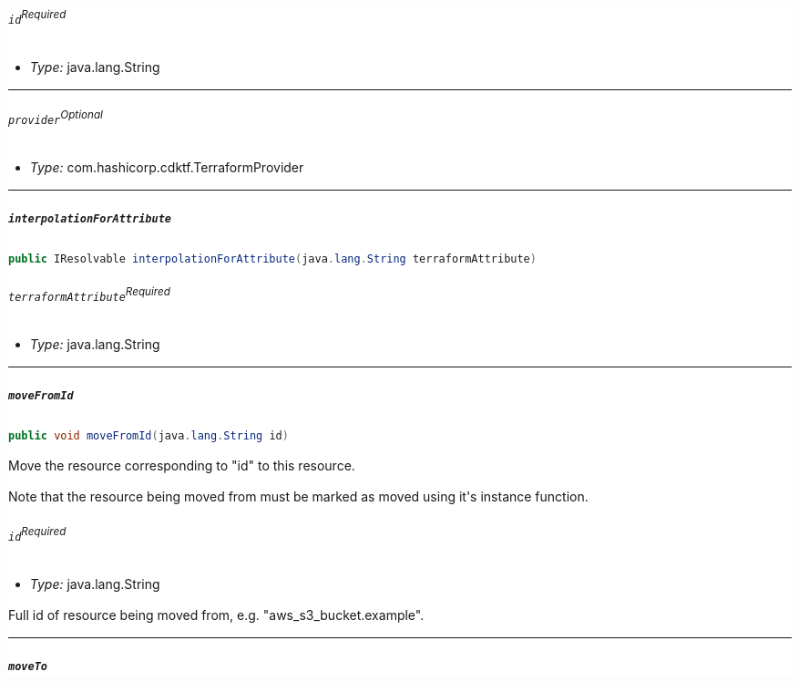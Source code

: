 ###### `id`<sup>Required</sup> <a name="id" id="@cdktf/provider-github.organizationRepositoryRole.OrganizationRepositoryRole.importFrom.parameter.id"></a>

- *Type:* java.lang.String

---

###### `provider`<sup>Optional</sup> <a name="provider" id="@cdktf/provider-github.organizationRepositoryRole.OrganizationRepositoryRole.importFrom.parameter.provider"></a>

- *Type:* com.hashicorp.cdktf.TerraformProvider

---

##### `interpolationForAttribute` <a name="interpolationForAttribute" id="@cdktf/provider-github.organizationRepositoryRole.OrganizationRepositoryRole.interpolationForAttribute"></a>

```java
public IResolvable interpolationForAttribute(java.lang.String terraformAttribute)
```

###### `terraformAttribute`<sup>Required</sup> <a name="terraformAttribute" id="@cdktf/provider-github.organizationRepositoryRole.OrganizationRepositoryRole.interpolationForAttribute.parameter.terraformAttribute"></a>

- *Type:* java.lang.String

---

##### `moveFromId` <a name="moveFromId" id="@cdktf/provider-github.organizationRepositoryRole.OrganizationRepositoryRole.moveFromId"></a>

```java
public void moveFromId(java.lang.String id)
```

Move the resource corresponding to "id" to this resource.

Note that the resource being moved from must be marked as moved using it's instance function.

###### `id`<sup>Required</sup> <a name="id" id="@cdktf/provider-github.organizationRepositoryRole.OrganizationRepositoryRole.moveFromId.parameter.id"></a>

- *Type:* java.lang.String

Full id of resource being moved from, e.g. "aws_s3_bucket.example".

---

##### `moveTo` <a name="moveTo" id="@cdktf/provider-github.organizationRepositoryRole.OrganizationRepositoryRole.moveTo"></a>
